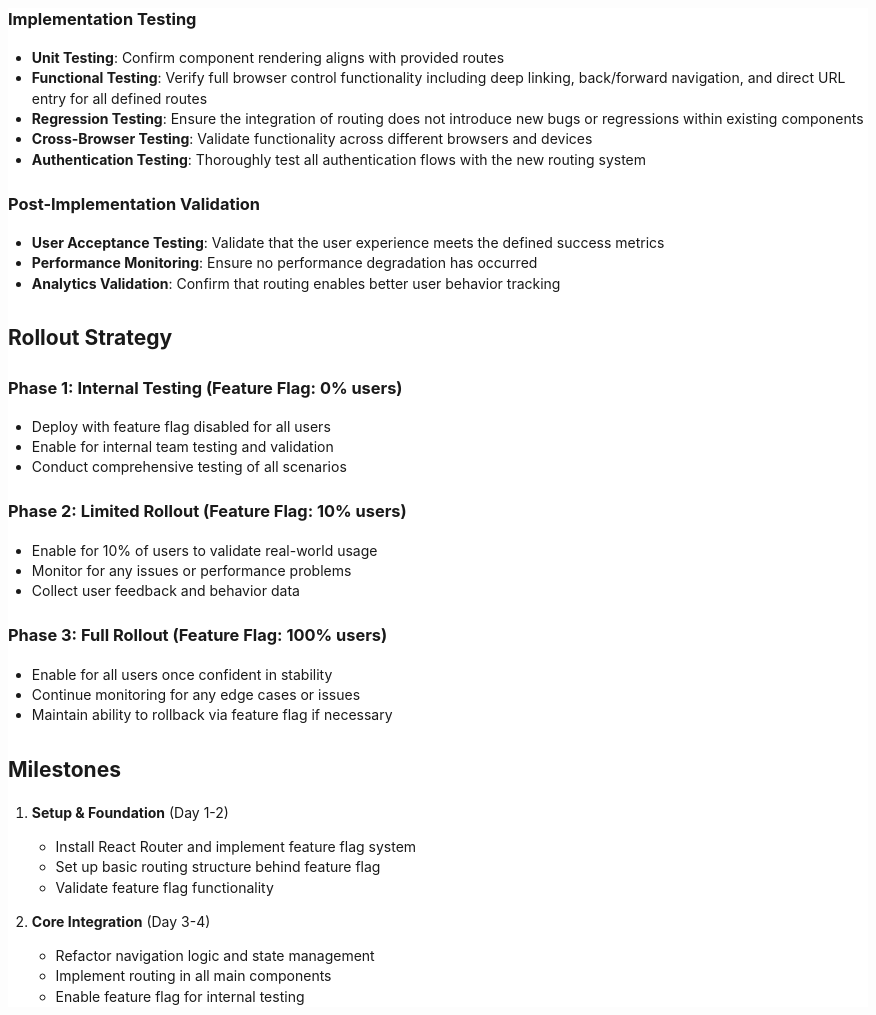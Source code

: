 ### Implementation Testing

- **Unit Testing**: Confirm component rendering aligns with provided routes
- **Functional Testing**: Verify full browser control functionality including
  deep linking, back/forward navigation, and direct URL entry for all defined
  routes
- **Regression Testing**: Ensure the integration of routing does not introduce
  new bugs or regressions within existing components
- **Cross-Browser Testing**: Validate functionality across different browsers
  and devices
- **Authentication Testing**: Thoroughly test all authentication flows with the
  new routing system

### Post-Implementation Validation

- **User Acceptance Testing**: Validate that the user experience meets the
  defined success metrics
- **Performance Monitoring**: Ensure no performance degradation has occurred
- **Analytics Validation**: Confirm that routing enables better user behavior
  tracking

## Rollout Strategy

### Phase 1: Internal Testing (Feature Flag: 0% users)

- Deploy with feature flag disabled for all users
- Enable for internal team testing and validation
- Conduct comprehensive testing of all scenarios

### Phase 2: Limited Rollout (Feature Flag: 10% users)

- Enable for 10% of users to validate real-world usage
- Monitor for any issues or performance problems
- Collect user feedback and behavior data

### Phase 3: Full Rollout (Feature Flag: 100% users)

- Enable for all users once confident in stability
- Continue monitoring for any edge cases or issues
- Maintain ability to rollback via feature flag if necessary

## Milestones

1. **Setup & Foundation** (Day 1-2)

   - Install React Router and implement feature flag system
   - Set up basic routing structure behind feature flag
   - Validate feature flag functionality

2. **Core Integration** (Day 3-4)

   - Refactor navigation logic and state management
   - Implement routing in all main components
   - Enable feature flag for internal testing
